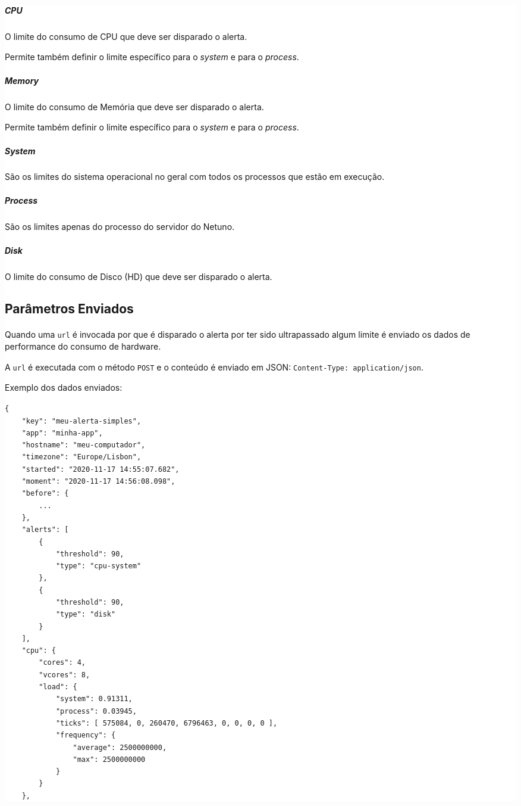 ##### CPU

O limite do consumo de CPU que deve ser disparado o alerta.

Permite também definir o limite específico para o _system_ e para o _process_.

##### Memory

O limite do consumo de Memória que deve ser disparado o alerta.

Permite também definir o limite específico para o _system_ e para o _process_.

##### System

São os limites do sistema operacional no geral com todos os processos que estão em execução.

##### Process

São os limites apenas do processo do servidor do Netuno.

##### Disk

O limite do consumo de Disco (HD) que deve ser disparado o alerta.

## Parâmetros Enviados

Quando uma `url` é invocada por que é disparado o alerta por ter sido ultrapassado algum limite é enviado os dados de performance do consumo de hardware.

A `url` é executada com o método `POST` e o conteúdo é enviado em JSON: `Content-Type: application/json`.

Exemplo dos dados enviados:

```
{
    "key": "meu-alerta-simples",
    "app": "minha-app",
    "hostname": "meu-computador",
    "timezone": "Europe/Lisbon",
    "started": "2020-11-17 14:55:07.682",
    "moment": "2020-11-17 14:56:08.098",
    "before": {
        ...
    },
    "alerts": [
        {
            "threshold": 90,
            "type": "cpu-system"
        },
        {
            "threshold": 90,
            "type": "disk"
        }
    ],
    "cpu": {
        "cores": 4,
        "vcores": 8,
        "load": {
            "system": 0.91311,
            "process": 0.03945,
            "ticks": [ 575084, 0, 260470, 6796463, 0, 0, 0, 0 ],
            "frequency": {
                "average": 2500000000,
                "max": 2500000000
            }
        }
    },
```